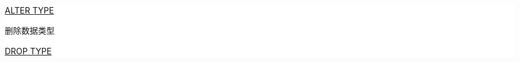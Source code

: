 </td>
<td class="cellrowborder" valign="top" width="50%" headers="mcps1.2.3.1.2 "><p id="p128243502119"><a name="p128243502119"></a><a name="p128243502119"></a><a href="ALTER-TYPE.md">ALTER TYPE</a></p>
</td>
</tr>
<tr id="row1251619192217"><td class="cellrowborder" valign="top" width="50%" headers="mcps1.2.3.1.1 "><p id="p452111962212"><a name="p452111962212"></a><a name="p452111962212"></a>删除数据类型</p>
</td>
<td class="cellrowborder" valign="top" width="50%" headers="mcps1.2.3.1.2 "><p id="p178251754212"><a name="p178251754212"></a><a name="p178251754212"></a><a href="DROP-TYPE.md">DROP TYPE</a></p>
</td>
</tr>
</tbody>
</table>

